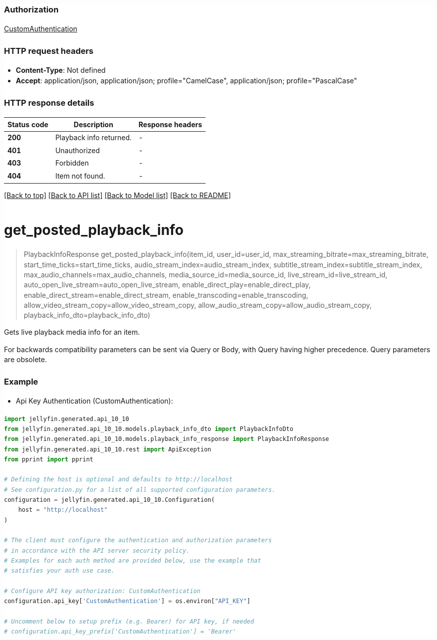 ### Authorization

[CustomAuthentication](../README.md#CustomAuthentication)

### HTTP request headers

 - **Content-Type**: Not defined
 - **Accept**: application/json, application/json; profile="CamelCase", application/json; profile="PascalCase"

### HTTP response details

| Status code | Description | Response headers |
|-------------|-------------|------------------|
**200** | Playback info returned. |  -  |
**401** | Unauthorized |  -  |
**403** | Forbidden |  -  |
**404** | Item not found. |  -  |

[[Back to top]](#) [[Back to API list]](../README.md#documentation-for-api-endpoints) [[Back to Model list]](../README.md#documentation-for-models) [[Back to README]](../README.md)

# **get_posted_playback_info**
> PlaybackInfoResponse get_posted_playback_info(item_id, user_id=user_id, max_streaming_bitrate=max_streaming_bitrate, start_time_ticks=start_time_ticks, audio_stream_index=audio_stream_index, subtitle_stream_index=subtitle_stream_index, max_audio_channels=max_audio_channels, media_source_id=media_source_id, live_stream_id=live_stream_id, auto_open_live_stream=auto_open_live_stream, enable_direct_play=enable_direct_play, enable_direct_stream=enable_direct_stream, enable_transcoding=enable_transcoding, allow_video_stream_copy=allow_video_stream_copy, allow_audio_stream_copy=allow_audio_stream_copy, playback_info_dto=playback_info_dto)

Gets live playback media info for an item.

For backwards compatibility parameters can be sent via Query or Body, with Query having higher precedence.
Query parameters are obsolete.

### Example

* Api Key Authentication (CustomAuthentication):

```python
import jellyfin.generated.api_10_10
from jellyfin.generated.api_10_10.models.playback_info_dto import PlaybackInfoDto
from jellyfin.generated.api_10_10.models.playback_info_response import PlaybackInfoResponse
from jellyfin.generated.api_10_10.rest import ApiException
from pprint import pprint

# Defining the host is optional and defaults to http://localhost
# See configuration.py for a list of all supported configuration parameters.
configuration = jellyfin.generated.api_10_10.Configuration(
    host = "http://localhost"
)

# The client must configure the authentication and authorization parameters
# in accordance with the API server security policy.
# Examples for each auth method are provided below, use the example that
# satisfies your auth use case.

# Configure API key authorization: CustomAuthentication
configuration.api_key['CustomAuthentication'] = os.environ["API_KEY"]

# Uncomment below to setup prefix (e.g. Bearer) for API key, if needed
# configuration.api_key_prefix['CustomAuthentication'] = 'Bearer'

```